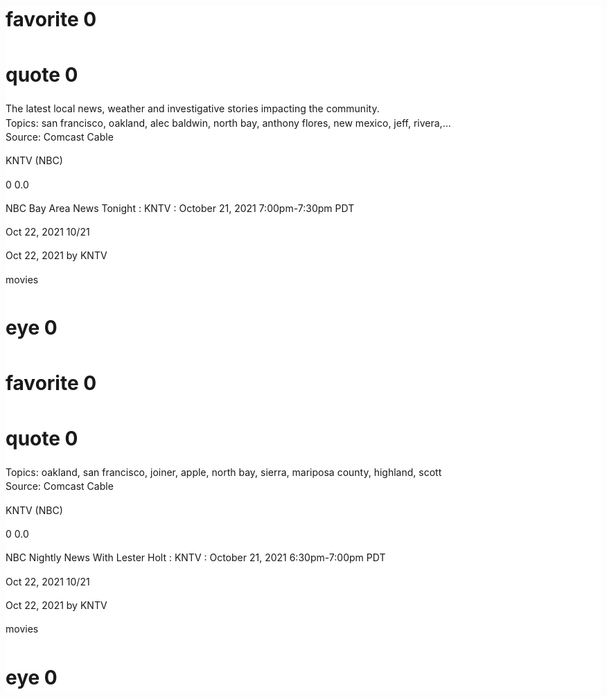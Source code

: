 <span class="iconochive-favorite" aria-hidden="true"></span><span class="sr-only">favorite</span> 0
===================================================================================================

<span class="iconochive-quote" aria-hidden="true"></span><span class="sr-only">quote</span> 0
=============================================================================================

The latest local news, weather and investigative stories impacting the community.  
Topics: san francisco, oakland, alec baldwin, north bay, anthony flores, new mexico, jeff, rivera,...  
Source: Comcast Cable  

<a href="/details/TV-KNTV" class="stealth"></a>

KNTV (NBC)

0 0.0

[](/details/KNTV_20211022_020000_NBC_Bay_Area_News_Tonight "NBC Bay Area News Tonight : KNTV : October 21, 2021 7:00pm-7:30pm PDT")

NBC Bay Area News Tonight : KNTV : October 21, 2021 7:00pm-7:30pm PDT

Oct 22, 2021 10/21

<span class="hidden-lists">Oct 22, 2021</span> <span class="hidden">by</span> <span class="byv hidden-tiles" title="KNTV">KNTV</span>

<span class="iconochive-movies" aria-hidden="true"></span><span class="sr-only">movies</span>

<span class="iconochive-eye" aria-hidden="true"></span><span class="sr-only">eye</span> 0
=========================================================================================

<span class="iconochive-favorite" aria-hidden="true"></span><span class="sr-only">favorite</span> 0
===================================================================================================

<span class="iconochive-quote" aria-hidden="true"></span><span class="sr-only">quote</span> 0
=============================================================================================

Topics: oakland, san francisco, joiner, apple, north bay, sierra, mariposa county, highland, scott  
Source: Comcast Cable  

<a href="/details/TV-KNTV" class="stealth"></a>

KNTV (NBC)

0 0.0

[](/details/KNTV_20211022_013000_NBC_Nightly_News_With_Lester_Holt "NBC Nightly News With Lester Holt : KNTV : October 21, 2021 6:30pm-7:00pm PDT")

NBC Nightly News With Lester Holt : KNTV : October 21, 2021 6:30pm-7:00pm PDT

Oct 22, 2021 10/21

<span class="hidden-lists">Oct 22, 2021</span> <span class="hidden">by</span> <span class="byv hidden-tiles" title="KNTV">KNTV</span>

<span class="iconochive-movies" aria-hidden="true"></span><span class="sr-only">movies</span>

<span class="iconochive-eye" aria-hidden="true"></span><span class="sr-only">eye</span> 0
=========================================================================================
